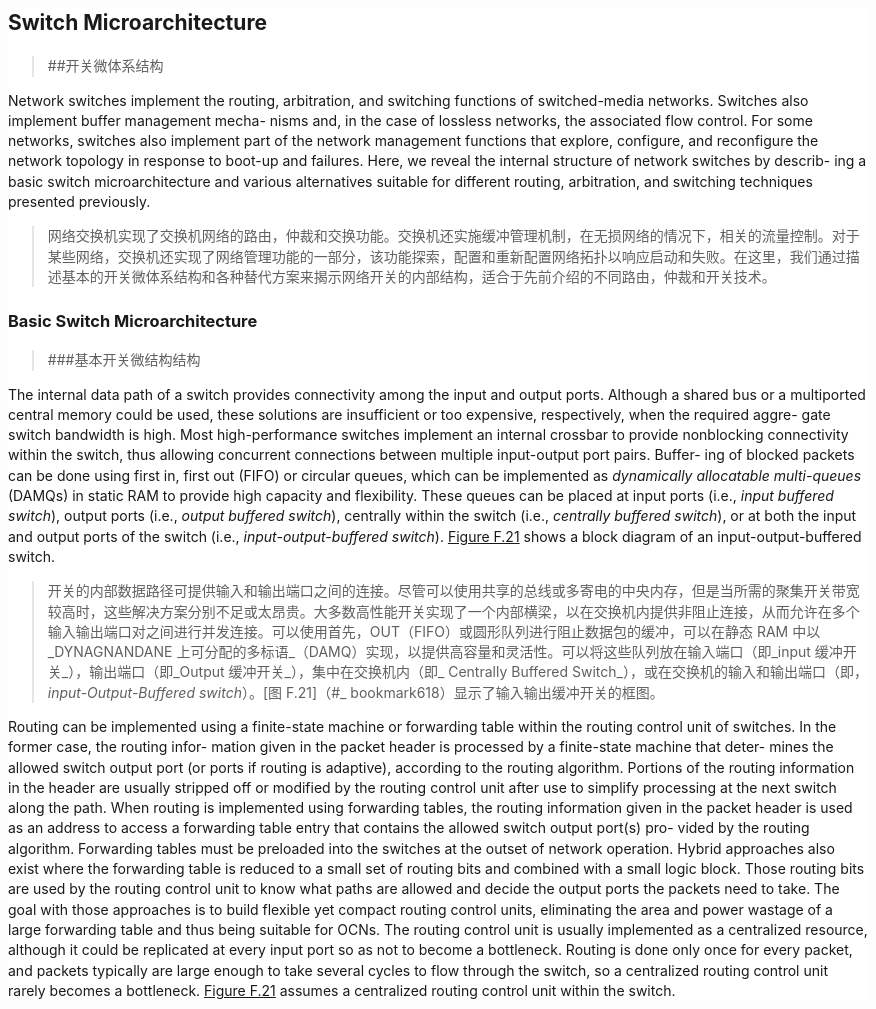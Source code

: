 ## Switch Microarchitecture

> ##开关微体系结构

Network switches implement the routing, arbitration, and switching functions of switched-media networks. Switches also implement buffer management mecha- nisms and, in the case of lossless networks, the associated flow control. For some networks, switches also implement part of the network management functions that explore, configure, and reconfigure the network topology in response to boot-up and failures. Here, we reveal the internal structure of network switches by describ- ing a basic switch microarchitecture and various alternatives suitable for different routing, arbitration, and switching techniques presented previously.

> 网络交换机实现了交换机网络的路由，仲裁和交换功能。交换机还实施缓冲管理机制，在无损网络的情况下，相关的流量控制。对于某些网络，交换机还实现了网络管理功能的一部分，该功能探索，配置和重新配置网络拓扑以响应启动和失败。在这里，我们通过描述基本的开关微体系结构和各种替代方案来揭示网络开关的内部结构，适合于先前介绍的不同路由，仲裁和开关技术。

### Basic Switch Microarchitecture

> ###基本开关微结构结构

The internal data path of a switch provides connectivity among the input and output ports. Although a shared bus or a multiported central memory could be used, these solutions are insufficient or too expensive, respectively, when the required aggre- gate switch bandwidth is high. Most high-performance switches implement an internal crossbar to provide nonblocking connectivity within the switch, thus allowing concurrent connections between multiple input-output port pairs. Buffer- ing of blocked packets can be done using first in, first out (FIFO) or circular queues, which can be implemented as _dynamically allocatable multi-queues_ (DAMQs) in static RAM to provide high capacity and flexibility. These queues can be placed at input ports (i.e., _input buffered switch_), output ports (i.e., _output buffered switch_), centrally within the switch (i.e., _centrally buffered switch_), or at both the input and output ports of the switch (i.e., _input-output-buffered switch_). [Figure F.21](#_bookmark618) shows a block diagram of an input-output-buffered switch.

> 开关的内部数据路径可提供输入和输出端口之间的连接。尽管可以使用共享的总线或多寄电的中央内存，但是当所需的聚集开关带宽较高时，这些解决方案分别不足或太昂贵。大多数高性能开关实现了一个内部横梁，以在交换机内提供非阻止连接，从而允许在多个输入输出端口对之间进行并发连接。可以使用首先，OUT（FIFO）或圆形队列进行阻止数据包的缓冲，可以在静态 RAM 中以_DYNAGNANDANE 上可分配的多标语_（DAMQ）实现，以提供高容量和灵活性。可以将这些队列放在输入端口（即_input 缓冲开关_），输出端口（即_Output 缓冲开关_），集中在交换机内（即_ Centrally Buffered Switch_），或在交换机的输入和输出端口（即，_input-Output-Buffered switch_）。[图 F.21]（#_ bookmark618）显示了输入输出缓冲开关的框图。

Routing can be implemented using a finite-state machine or forwarding table within the routing control unit of switches. In the former case, the routing infor- mation given in the packet header is processed by a finite-state machine that deter- mines the allowed switch output port (or ports if routing is adaptive), according to the routing algorithm. Portions of the routing information in the header are usually stripped off or modified by the routing control unit after use to simplify processing at the next switch along the path. When routing is implemented using forwarding tables, the routing information given in the packet header is used as an address to access a forwarding table entry that contains the allowed switch output port(s) pro- vided by the routing algorithm. Forwarding tables must be preloaded into the switches at the outset of network operation. Hybrid approaches also exist where the forwarding table is reduced to a small set of routing bits and combined with a small logic block. Those routing bits are used by the routing control unit to know what paths are allowed and decide the output ports the packets need to take. The goal with those approaches is to build flexible yet compact routing control units, eliminating the area and power wastage of a large forwarding table and thus being suitable for OCNs. The routing control unit is usually implemented as a centralized resource, although it could be replicated at every input port so as not to become a bottleneck. Routing is done only once for every packet, and packets typically are large enough to take several cycles to flow through the switch, so a centralized routing control unit rarely becomes a bottleneck. [Figure F.21](#_bookmark618) assumes a centralized routing control unit within the switch.
